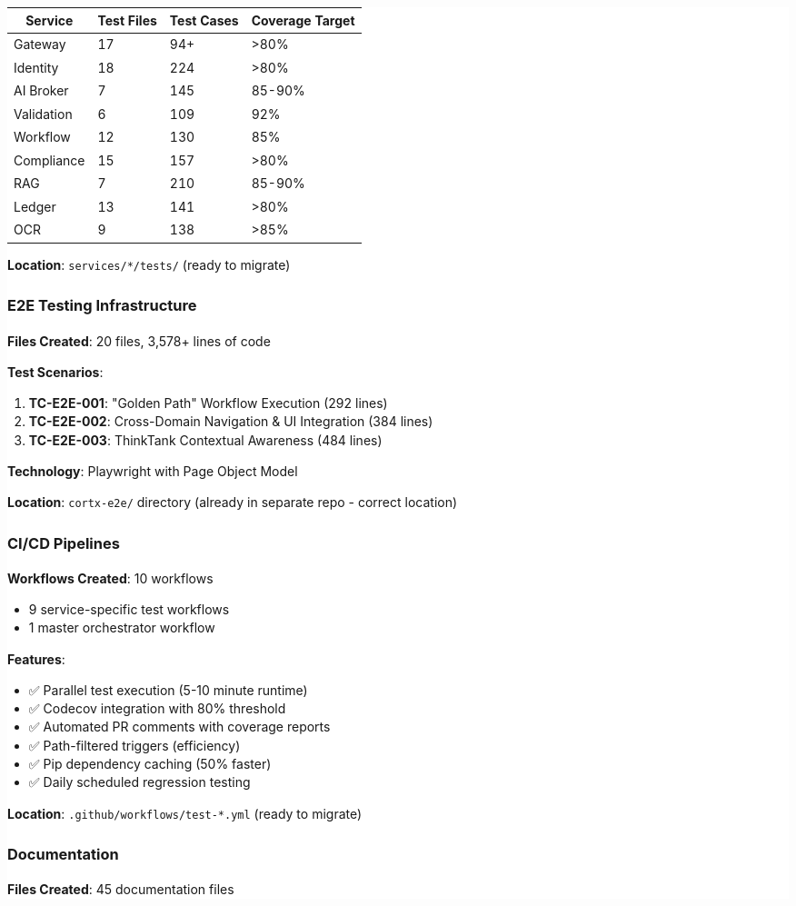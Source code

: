 | Service | Test Files | Test Cases | Coverage Target |
|---------|-----------|------------|-----------------|
| Gateway | 17 | 94+ | >80% |
| Identity | 18 | 224 | >80% |
| AI Broker | 7 | 145 | 85-90% |
| Validation | 6 | 109 | 92% |
| Workflow | 12 | 130 | 85% |
| Compliance | 15 | 157 | >80% |
| RAG | 7 | 210 | 85-90% |
| Ledger | 13 | 141 | >80% |
| OCR | 9 | 138 | >85% |

**Location**: `services/*/tests/` (ready to migrate)

### E2E Testing Infrastructure

**Files Created**: 20 files, 3,578+ lines of code

**Test Scenarios**:

1. **TC-E2E-001**: "Golden Path" Workflow Execution (292 lines)
2. **TC-E2E-002**: Cross-Domain Navigation & UI Integration (384 lines)
3. **TC-E2E-003**: ThinkTank Contextual Awareness (484 lines)

**Technology**: Playwright with Page Object Model

**Location**: `cortx-e2e/` directory (already in separate repo - correct location)

### CI/CD Pipelines

**Workflows Created**: 10 workflows

- 9 service-specific test workflows
- 1 master orchestrator workflow

**Features**:

- ✅ Parallel test execution (5-10 minute runtime)
- ✅ Codecov integration with 80% threshold
- ✅ Automated PR comments with coverage reports
- ✅ Path-filtered triggers (efficiency)
- ✅ Pip dependency caching (50% faster)
- ✅ Daily scheduled regression testing

**Location**: `.github/workflows/test-*.yml` (ready to migrate)

### Documentation

**Files Created**: 45 documentation files
